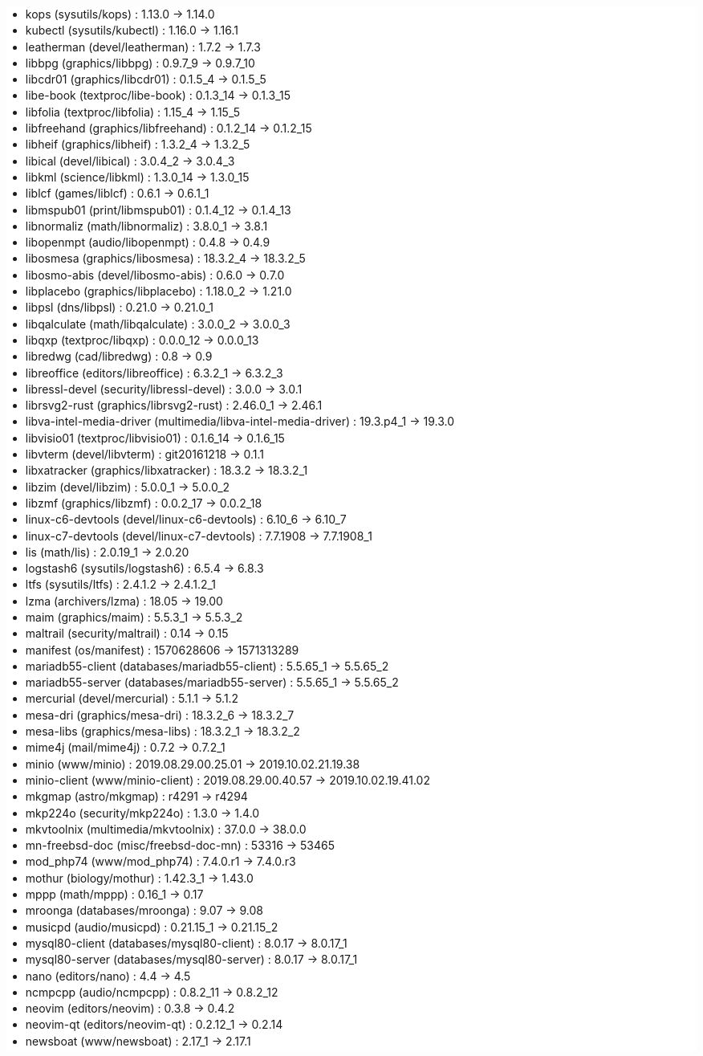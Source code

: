 * kops (sysutils/kops) : 1.13.0 -> 1.14.0
* kubectl (sysutils/kubectl) : 1.16.0 -> 1.16.1
* leatherman (devel/leatherman) : 1.7.2 -> 1.7.3
* libbpg (graphics/libbpg) : 0.9.7_9 -> 0.9.7_10
* libcdr01 (graphics/libcdr01) : 0.1.5_4 -> 0.1.5_5
* libe-book (textproc/libe-book) : 0.1.3_14 -> 0.1.3_15
* libfolia (textproc/libfolia) : 1.15_4 -> 1.15_5
* libfreehand (graphics/libfreehand) : 0.1.2_14 -> 0.1.2_15
* libheif (graphics/libheif) : 1.3.2_4 -> 1.3.2_5
* libical (devel/libical) : 3.0.4_2 -> 3.0.4_3
* libkml (science/libkml) : 1.3.0_14 -> 1.3.0_15
* liblcf (games/liblcf) : 0.6.1 -> 0.6.1_1
* libmspub01 (print/libmspub01) : 0.1.4_12 -> 0.1.4_13
* libnormaliz (math/libnormaliz) : 3.8.0_1 -> 3.8.1
* libopenmpt (audio/libopenmpt) : 0.4.8 -> 0.4.9
* libosmesa (graphics/libosmesa) : 18.3.2_4 -> 18.3.2_5
* libosmo-abis (devel/libosmo-abis) : 0.6.0 -> 0.7.0
* libplacebo (graphics/libplacebo) : 1.18.0_2 -> 1.21.0
* libpsl (dns/libpsl) : 0.21.0 -> 0.21.0_1
* libqalculate (math/libqalculate) : 3.0.0_2 -> 3.0.0_3
* libqxp (textproc/libqxp) : 0.0.0_12 -> 0.0.0_13
* libredwg (cad/libredwg) : 0.8 -> 0.9
* libreoffice (editors/libreoffice) : 6.3.2_1 -> 6.3.2_3
* libressl-devel (security/libressl-devel) : 3.0.0 -> 3.0.1
* librsvg2-rust (graphics/librsvg2-rust) : 2.46.0_1 -> 2.46.1
* libva-intel-media-driver (multimedia/libva-intel-media-driver) : 19.3.p4_1 -> 19.3.0
* libvisio01 (textproc/libvisio01) : 0.1.6_14 -> 0.1.6_15
* libvterm (devel/libvterm) : git20161218 -> 0.1.1
* libxatracker (graphics/libxatracker) : 18.3.2 -> 18.3.2_1
* libzim (devel/libzim) : 5.0.0_1 -> 5.0.0_2
* libzmf (graphics/libzmf) : 0.0.2_17 -> 0.0.2_18
* linux-c6-devtools (devel/linux-c6-devtools) : 6.10_6 -> 6.10_7
* linux-c7-devtools (devel/linux-c7-devtools) : 7.7.1908 -> 7.7.1908_1
* lis (math/lis) : 2.0.19_1 -> 2.0.20
* logstash6 (sysutils/logstash6) : 6.5.4 -> 6.8.3
* ltfs (sysutils/ltfs) : 2.4.1.2 -> 2.4.1.2_1
* lzma (archivers/lzma) : 18.05 -> 19.00
* maim (graphics/maim) : 5.5.3_1 -> 5.5.3_2
* maltrail (security/maltrail) : 0.14 -> 0.15
* manifest (os/manifest) : 1570628606 -> 1571313289
* mariadb55-client (databases/mariadb55-client) : 5.5.65_1 -> 5.5.65_2
* mariadb55-server (databases/mariadb55-server) : 5.5.65_1 -> 5.5.65_2
* mercurial (devel/mercurial) : 5.1.1 -> 5.1.2
* mesa-dri (graphics/mesa-dri) : 18.3.2_6 -> 18.3.2_7
* mesa-libs (graphics/mesa-libs) : 18.3.2_1 -> 18.3.2_2
* mime4j (mail/mime4j) : 0.7.2 -> 0.7.2_1
* minio (www/minio) : 2019.08.29.00.25.01 -> 2019.10.02.21.19.38
* minio-client (www/minio-client) : 2019.08.29.00.40.57 -> 2019.10.02.19.41.02
* mkgmap (astro/mkgmap) : r4291 -> r4294
* mkp224o (security/mkp224o) : 1.3.0 -> 1.4.0
* mkvtoolnix (multimedia/mkvtoolnix) : 37.0.0 -> 38.0.0
* mn-freebsd-doc (misc/freebsd-doc-mn) : 53316 -> 53465
* mod_php74 (www/mod_php74) : 7.4.0.r1 -> 7.4.0.r3
* mothur (biology/mothur) : 1.42.3_1 -> 1.43.0
* mppp (math/mppp) : 0.16_1 -> 0.17
* mroonga (databases/mroonga) : 9.07 -> 9.08
* musicpd (audio/musicpd) : 0.21.15_1 -> 0.21.15_2
* mysql80-client (databases/mysql80-client) : 8.0.17 -> 8.0.17_1
* mysql80-server (databases/mysql80-server) : 8.0.17 -> 8.0.17_1
* nano (editors/nano) : 4.4 -> 4.5
* ncmpcpp (audio/ncmpcpp) : 0.8.2_11 -> 0.8.2_12
* neovim (editors/neovim) : 0.3.8 -> 0.4.2
* neovim-qt (editors/neovim-qt) : 0.2.12_1 -> 0.2.14
* newsboat (www/newsboat) : 2.17_1 -> 2.17.1